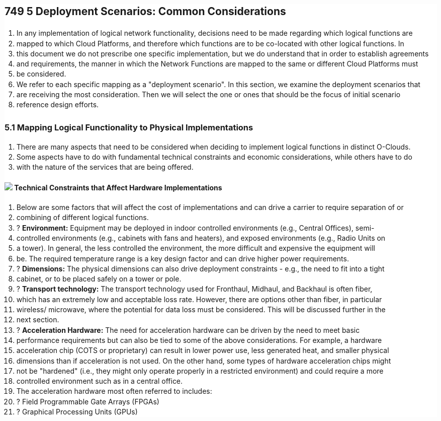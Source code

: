 ## 749 5 Deployment Scenarios: Common Considerations

1. In any implementation of logical network functionality, decisions need to be made regarding which logical functions are
2. mapped to which Cloud Platforms, and therefore which functions are to be co-located with other logical functions. In
3. this document we do not prescribe one specific implementation, but we do understand that in order to establish agreements
4. and requirements, the manner in which the Network Functions are mapped to the same or different Cloud Platforms must
5. be considered.
6. We refer to each specific mapping as a "deployment scenario". In this section, we examine the deployment scenarios that
7. are receiving the most consideration. Then we will select the one or ones that should be the focus of initial scenario
8. reference design efforts.

### 5.1 Mapping Logical Functionality to Physical Implementations

1. There are many aspects that need to be considered when deciding to implement logical functions in distinct O-Clouds.
2. Some aspects have to do with fundamental technical constraints and economic considerations, while others have to do
3. with the nature of the services that are being offered.

#### ![]({{site.baseurl}}/assets/images/f92acc14e948.png) Technical Constraints that Affect Hardware Implementations

1. Below are some factors that will affect the cost of implementations and can drive a carrier to require separation of or
2. combining of different logical functions.
3. ? **Environment:** Equipment may be deployed in indoor controlled environments (e.g., Central Offices), semi-
4. controlled environments (e.g., cabinets with fans and heaters), and exposed environments (e.g., Radio Units on
5. a tower). In general, the less controlled the environment, the more difficult and expensive the equipment will
6. be. The required temperature range is a key design factor and can drive higher power requirements.
7. ? **Dimensions:** The physical dimensions can also drive deployment constraints - e.g., the need to fit into a tight
8. cabinet, or to be placed safely on a tower or pole.
9. ? **Transport technology:** The transport technology used for Fronthaul, Midhaul, and Backhaul is often fiber,
10. which has an extremely low and acceptable loss rate. However, there are options other than fiber, in particular
11. wireless/ microwave, where the potential for data loss must be considered. This will be discussed further in the
12. next section.
13. ? **Acceleration Hardware:** The need for acceleration hardware can be driven by the need to meet basic
14. performance requirements but can also be tied to some of the above considerations. For example, a hardware
15. acceleration chip (COTS or proprietary) can result in lower power use, less generated heat, and smaller physical
16. dimensions than if acceleration is not used. On the other hand, some types of hardware acceleration chips might
17. not be "hardened" (i.e., they might only operate properly in a restricted environment) and could require a more
18. controlled environment such as in a central office.
19. The acceleration hardware most often referred to includes:
20. ? Field Programmable Gate Arrays (FPGAs)
21. ? Graphical Processing Units (GPUs)